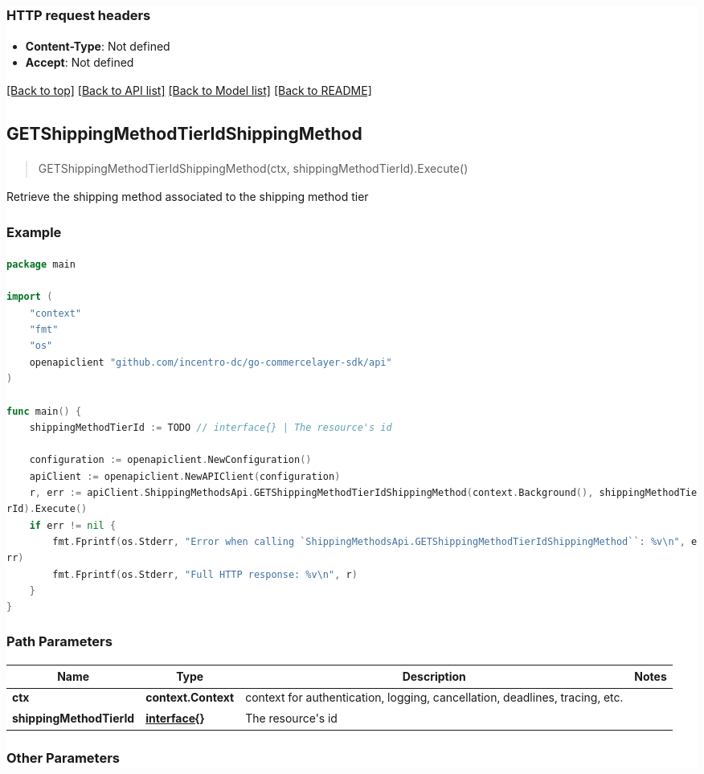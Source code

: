 ### HTTP request headers

- **Content-Type**: Not defined
- **Accept**: Not defined

[[Back to top]](#) [[Back to API list]](../README.md#documentation-for-api-endpoints)
[[Back to Model list]](../README.md#documentation-for-models)
[[Back to README]](../README.md)


## GETShippingMethodTierIdShippingMethod

> GETShippingMethodTierIdShippingMethod(ctx, shippingMethodTierId).Execute()

Retrieve the shipping method associated to the shipping method tier



### Example

```go
package main

import (
    "context"
    "fmt"
    "os"
    openapiclient "github.com/incentro-dc/go-commercelayer-sdk/api"
)

func main() {
    shippingMethodTierId := TODO // interface{} | The resource's id

    configuration := openapiclient.NewConfiguration()
    apiClient := openapiclient.NewAPIClient(configuration)
    r, err := apiClient.ShippingMethodsApi.GETShippingMethodTierIdShippingMethod(context.Background(), shippingMethodTierId).Execute()
    if err != nil {
        fmt.Fprintf(os.Stderr, "Error when calling `ShippingMethodsApi.GETShippingMethodTierIdShippingMethod``: %v\n", err)
        fmt.Fprintf(os.Stderr, "Full HTTP response: %v\n", r)
    }
}
```

### Path Parameters


Name | Type | Description  | Notes
------------- | ------------- | ------------- | -------------
**ctx** | **context.Context** | context for authentication, logging, cancellation, deadlines, tracing, etc.
**shippingMethodTierId** | [**interface{}**](.md) | The resource&#39;s id | 

### Other Parameters

